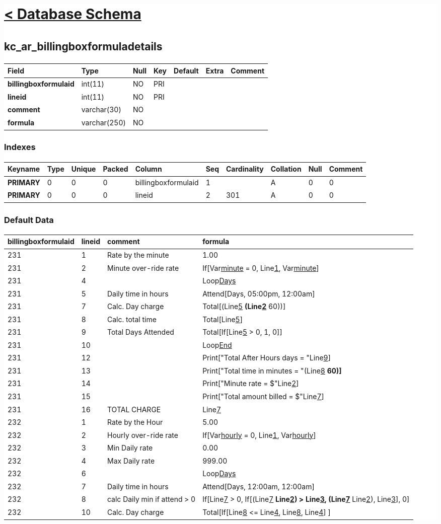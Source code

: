# [< Database Schema](DatabaseSchema.md) #

## kc\_ar\_billingboxformuladetails ##
| **Field** | Type | Null | Key | Default | Extra | Comment |
|:----------|:-----|:-----|:----|:--------|:------|:--------|
| **billingboxformulaid** | int(11) | NO | PRI |  |  |  |
| **lineid** | int(11) | NO | PRI |  |  |  |
| **comment** | varchar(30) | NO |  |  |  |  |
| **formula** | varchar(250) | NO |  |  |  |  |


### Indexes ###
| **Keyname** | Type | Unique | Packed | Column | Seq | Cardinality | Collation | Null | Comment |
|:------------|:-----|:-------|:-------|:-------|:----|:------------|:----------|:-----|:--------|
| **PRIMARY** | 0 | 0 | 0 | billingboxformulaid | 1 |  | A | 0 | 0 |
| **PRIMARY** | 0 | 0 | 0 | lineid | 2 | 301 | A | 0 | 0 |


### Default Data ###
| billingboxformulaid | lineid | comment | formula |
|:--------------------|:-------|:--------|:--------|
| 231 | 1 | Rate by the minute | 1.00 |
| 231 | 2 | Minute over-ride rate | If[Var[minute](minute.md) = 0, Line[1](1.md), Var[minute](minute.md)] |
| 231 | 4 |  | Loop[Days](Days.md) |
| 231 | 5 | Daily time in hours | Attend[Days, 05:00pm, 12:00am] |
| 231 | 7 | Calc. Day charge | Total[(Line[5](5.md) **(Line[2](2.md)** 60))] |
| 231 | 8 | Calc. total time | Total[Line[5](5.md)] |
| 231 | 9 | Total Days Attended | Total[If[Line[5](5.md) > 0, 1, 0]] |
| 231 | 10 |  | Loop[End](End.md) |
| 231 | 12 |  | Print["Total After Hours days  =  "Line[9](9.md)] |
| 231 | 13 |  | Print["Total time in minutes  =  "(Line[8](8.md) **60)]**|
| 231 | 14 |  | Print["Minute rate  =  $"Line[2](2.md)] |
| 231 | 15 |  | Print["Total amount billed  =  $"Line[7](7.md)] |
| 231 | 16 | TOTAL CHARGE | Line[7](7.md) |
| 232 | 1 | Rate by the Hour | 5.00 |
| 232 | 2 | Hourly over-ride rate | If[Var[hourly](hourly.md) = 0, Line[1](1.md), Var[hourly](hourly.md)] |
| 232 | 3 | Min Daily rate | 0.00 |
| 232 | 4 | Max Daily rate | 999.00 |
| 232 | 6 |  | Loop[Days](Days.md) |
| 232 | 7 | Daily time in hours | Attend[Days, 12:00am, 12:00am] |
| 232 | 8 | calc Daily min if attend > 0 | If[Line[7](7.md) > 0, If[(Line[7](7.md) **Line[2](2.md)) > Line[3](3.md), (Line[7](7.md)** Line[2](2.md)), Line[3](3.md)], 0] |
| 232 | 10 | Calc. Day charge | Total[If[Line[8](8.md) <= Line[4](4.md), Line[8](8.md), Line[4](4.md)] ] |